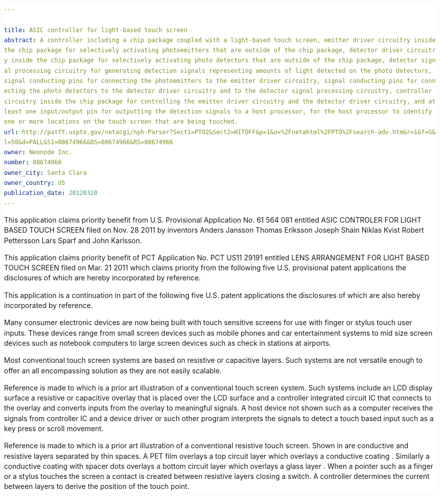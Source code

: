 ```yaml
---

title: ASIC controller for light-based touch screen
abstract: A controller including a chip package coupled with a light-based touch screen, emitter driver circuitry inside the chip package for selectively activating photoemitters that are outside of the chip package, detector driver circuitry inside the chip package for selectively activating photo detectors that are outside of the chip package, detector signal processing circuitry for generating detection signals representing amounts of light detected on the photo detectors, signal conducting pins for connecting the photoemitters to the emitter driver circuitry, signal conducting pins for connecting the photo detectors to the detector driver circuitry and to the detector signal processing circuitry, controller circuitry inside the chip package for controlling the emitter driver circuitry and the detector driver circuitry, and at least one input/output pin for outputting the detection signals to a host processor, for the host processor to identify one or more locations on the touch screen that are being touched.
url: http://patft.uspto.gov/netacgi/nph-Parser?Sect1=PTO2&Sect2=HITOFF&p=1&u=%2Fnetahtml%2FPTO%2Fsearch-adv.htm&r=1&f=G&l=50&d=PALL&S1=08674966&OS=08674966&RS=08674966
owner: Neonode Inc.
number: 08674966
owner_city: Santa Clara
owner_country: US
publication_date: 20120320
---
```

This application claims priority benefit from U.S. Provisional Application No. 61 564 081 entitled ASIC CONTROLER FOR LIGHT BASED TOUCH SCREEN filed on Nov. 28 2011 by inventors Anders Jansson Thomas Eriksson Joseph Shain Niklas Kvist Robert Pettersson Lars Sparf and John Karlsson.

This application claims priority benefit of PCT Application No. PCT US11 29191 entitled LENS ARRANGEMENT FOR LIGHT BASED TOUCH SCREEN filed on Mar. 21 2011 which claims priority from the following five U.S. provisional patent applications the disclosures of which are hereby incorporated by reference.

This application is a continuation in part of the following five U.S. patent applications the disclosures of which are also hereby incorporated by reference.

Many consumer electronic devices are now being built with touch sensitive screens for use with finger or stylus touch user inputs. These devices range from small screen devices such as mobile phones and car entertainment systems to mid size screen devices such as notebook computers to large screen devices such as check in stations at airports.

Most conventional touch screen systems are based on resistive or capacitive layers. Such systems are not versatile enough to offer an all encompassing solution as they are not easily scalable.

Reference is made to which is a prior art illustration of a conventional touch screen system. Such systems include an LCD display surface a resistive or capacitive overlay that is placed over the LCD surface and a controller integrated circuit IC that connects to the overlay and converts inputs from the overlay to meaningful signals. A host device not shown such as a computer receives the signals from controller IC and a device driver or such other program interprets the signals to detect a touch based input such as a key press or scroll movement.

Reference is made to which is a prior art illustration of a conventional resistive touch screen. Shown in are conductive and resistive layers separated by thin spaces. A PET film overlays a top circuit layer which overlays a conductive coating . Similarly a conductive coating with spacer dots overlays a bottom circuit layer which overlays a glass layer . When a pointer such as a finger or a stylus touches the screen a contact is created between resistive layers closing a switch. A controller determines the current between layers to derive the position of the touch point.

